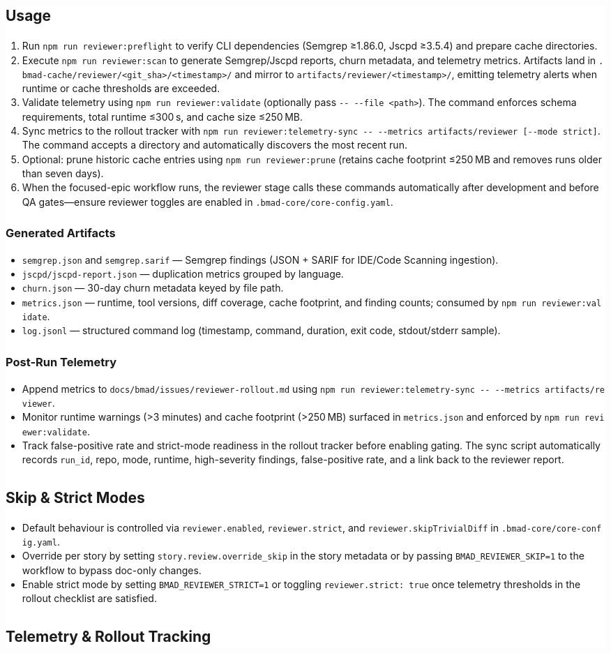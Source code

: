 ## Usage

1. Run `npm run reviewer:preflight` to verify CLI dependencies (Semgrep ≥1.86.0, Jscpd ≥3.5.4) and prepare cache directories.
2. Execute `npm run reviewer:scan` to generate Semgrep/Jscpd reports, churn metadata, and telemetry metrics. Artifacts land in `.bmad-cache/reviewer/<git_sha>/<timestamp>/` and mirror to `artifacts/reviewer/<timestamp>/`, emitting telemetry alerts when runtime or cache thresholds are exceeded.
3. Validate telemetry using `npm run reviewer:validate` (optionally pass `-- --file <path>`). The command enforces schema requirements, total runtime ≤300 s, and cache size ≤250 MB.
4. Sync metrics to the rollout tracker with `npm run reviewer:telemetry-sync -- --metrics artifacts/reviewer [--mode strict]`. The command accepts a directory and automatically discovers the most recent run.
5. Optional: prune historic cache entries using `npm run reviewer:prune` (retains cache footprint ≤250 MB and removes runs older than seven days).
6. When the focused-epic workflow runs, the reviewer stage calls these commands automatically after development and before QA gates—ensure reviewer toggles are enabled in `.bmad-core/core-config.yaml`.

### Generated Artifacts

- `semgrep.json` and `semgrep.sarif` — Semgrep findings (JSON + SARIF for IDE/Code Scanning ingestion).
- `jscpd/jscpd-report.json` — duplication metrics grouped by language.
- `churn.json` — 30-day churn metadata keyed by file path.
- `metrics.json` — runtime, tool versions, diff coverage, cache footprint, and finding counts; consumed by `npm run reviewer:validate`.
- `log.jsonl` — structured command log (timestamp, command, duration, exit code, stdout/stderr sample).

### Post-Run Telemetry

- Append metrics to `docs/bmad/issues/reviewer-rollout.md` using `npm run reviewer:telemetry-sync -- --metrics artifacts/reviewer`.
- Monitor runtime warnings (>3 minutes) and cache footprint (>250 MB) surfaced in `metrics.json` and enforced by `npm run reviewer:validate`.
- Track false-positive rate and strict-mode readiness in the rollout tracker before enabling gating. The sync script automatically records `run_id`, repo, mode, runtime, high-severity findings, false-positive rate, and a link back to the reviewer report.

## Skip & Strict Modes

- Default behaviour is controlled via `reviewer.enabled`, `reviewer.strict`, and `reviewer.skipTrivialDiff` in `.bmad-core/core-config.yaml`.
- Override per story by setting `story.review.override_skip` in the story metadata or by passing `BMAD_REVIEWER_SKIP=1` to the workflow to bypass doc-only changes.
- Enable strict mode by setting `BMAD_REVIEWER_STRICT=1` or toggling `reviewer.strict: true` once telemetry thresholds in the rollout checklist are satisfied.

## Telemetry & Rollout Tracking
